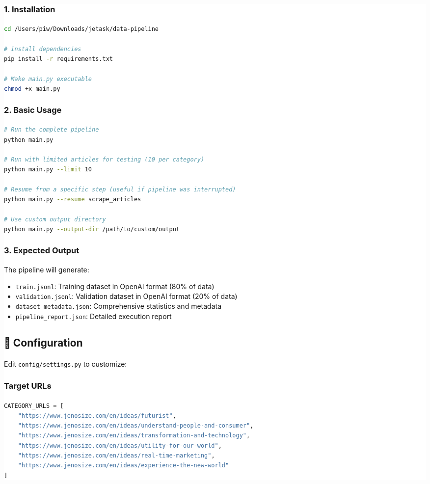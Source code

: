 ### 1. Installation

```bash
cd /Users/piw/Downloads/jetask/data-pipeline

# Install dependencies
pip install -r requirements.txt

# Make main.py executable
chmod +x main.py
```

### 2. Basic Usage

```bash
# Run the complete pipeline
python main.py

# Run with limited articles for testing (10 per category)
python main.py --limit 10

# Resume from a specific step (useful if pipeline was interrupted)
python main.py --resume scrape_articles

# Use custom output directory
python main.py --output-dir /path/to/custom/output
```

### 3. Expected Output

The pipeline will generate:
- `train.jsonl`: Training dataset in OpenAI format (80% of data)
- `validation.jsonl`: Validation dataset in OpenAI format (20% of data)
- `dataset_metadata.json`: Comprehensive statistics and metadata
- `pipeline_report.json`: Detailed execution report

## 🔧 Configuration

Edit `config/settings.py` to customize:

### Target URLs
```python
CATEGORY_URLS = [
    "https://www.jenosize.com/en/ideas/futurist",
    "https://www.jenosize.com/en/ideas/understand-people-and-consumer",
    "https://www.jenosize.com/en/ideas/transformation-and-technology",
    "https://www.jenosize.com/en/ideas/utility-for-our-world",
    "https://www.jenosize.com/en/ideas/real-time-marketing",
    "https://www.jenosize.com/en/ideas/experience-the-new-world"
]
```
